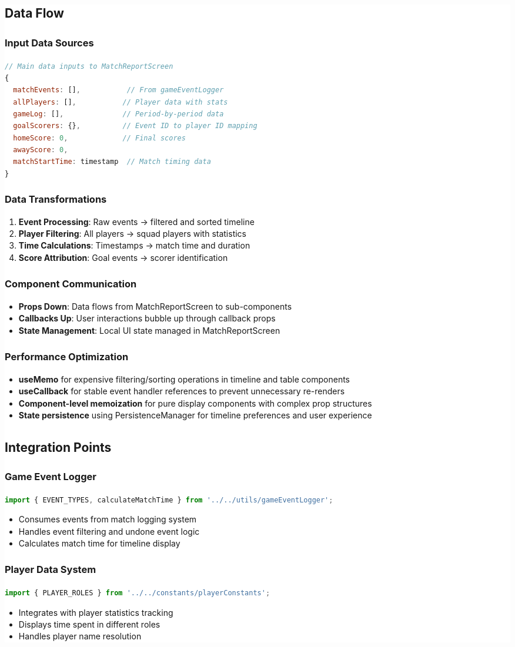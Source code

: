 ## Data Flow

### Input Data Sources
```javascript
// Main data inputs to MatchReportScreen
{
  matchEvents: [],           // From gameEventLogger
  allPlayers: [],           // Player data with stats
  gameLog: [],              // Period-by-period data
  goalScorers: {},          // Event ID to player ID mapping
  homeScore: 0,             // Final scores
  awayScore: 0,
  matchStartTime: timestamp  // Match timing data
}
```

### Data Transformations
1. **Event Processing**: Raw events → filtered and sorted timeline
2. **Player Filtering**: All players → squad players with statistics
3. **Time Calculations**: Timestamps → match time and duration
4. **Score Attribution**: Goal events → scorer identification

### Component Communication
- **Props Down**: Data flows from MatchReportScreen to sub-components
- **Callbacks Up**: User interactions bubble up through callback props
- **State Management**: Local UI state managed in MatchReportScreen

### Performance Optimization
- **useMemo** for expensive filtering/sorting operations in timeline and table components
- **useCallback** for stable event handler references to prevent unnecessary re-renders
- **Component-level memoization** for pure display components with complex prop structures
- **State persistence** using PersistenceManager for timeline preferences and user experience

## Integration Points

### Game Event Logger
```javascript
import { EVENT_TYPES, calculateMatchTime } from '../../utils/gameEventLogger';
```
- Consumes events from match logging system
- Handles event filtering and undone event logic
- Calculates match time for timeline display

### Player Data System
```javascript
import { PLAYER_ROLES } from '../../constants/playerConstants';
```
- Integrates with player statistics tracking
- Displays time spent in different roles
- Handles player name resolution
